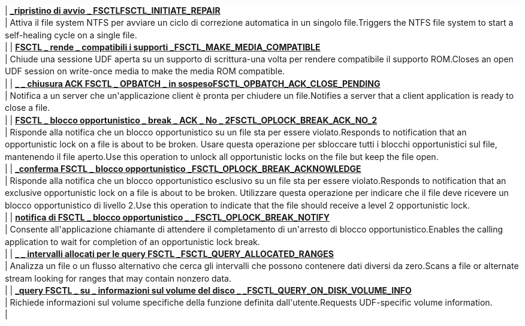 | [<span data-ttu-id="98f29-136">**\_ripristino di avvio \_ FSCTL**</span><span class="sxs-lookup"><span data-stu-id="98f29-136">**FSCTL\_INITIATE\_REPAIR**</span></span>](/windows/win32/api/winioctl/ni-winioctl-fsctl_initiate_repair)<br/>                             | <span data-ttu-id="98f29-137">Attiva il file system NTFS per avviare un ciclo di correzione automatica in un singolo file.</span><span class="sxs-lookup"><span data-stu-id="98f29-137">Triggers the NTFS file system to start a self-healing cycle on a single file.</span></span><br/>                                                                                                            |
| [<span data-ttu-id="98f29-138">**FSCTL \_ rende \_ compatibili i supporti \_**</span><span class="sxs-lookup"><span data-stu-id="98f29-138">**FSCTL\_MAKE\_MEDIA\_COMPATIBLE**</span></span>](/windows/win32/api/winioctl/ni-winioctl-fsctl_make_media_compatible)<br/>                | <span data-ttu-id="98f29-139">Chiude una sessione UDF aperta su un supporto di scrittura-una volta per rendere compatibile il supporto ROM.</span><span class="sxs-lookup"><span data-stu-id="98f29-139">Closes an open UDF session on write-once media to make the media ROM compatible.</span></span><br/>                                                                                                         |
| [<span data-ttu-id="98f29-140">**\_ \_ chiusura ACK FSCTL \_ OPBATCH \_ in sospeso**</span><span class="sxs-lookup"><span data-stu-id="98f29-140">**FSCTL\_OPBATCH\_ACK\_CLOSE\_PENDING**</span></span>](/windows/win32/api/winioctl/ni-winioctl-fsctl_opbatch_ack_close_pending)<br/>       | <span data-ttu-id="98f29-141">Notifica a un server che un'applicazione client è pronta per chiudere un file.</span><span class="sxs-lookup"><span data-stu-id="98f29-141">Notifies a server that a client application is ready to close a file.</span></span><br/>                                                                                                                    |
| [<span data-ttu-id="98f29-142">**FSCTL \_ blocco opportunistico \_ break \_ ACK \_ No \_ 2**</span><span class="sxs-lookup"><span data-stu-id="98f29-142">**FSCTL\_OPLOCK\_BREAK\_ACK\_NO\_2**</span></span>](/windows/win32/api/winioctl/ni-winioctl-fsctl_oplock_break_ack_no_2)<br/>              | <span data-ttu-id="98f29-143">Risponde alla notifica che un blocco opportunistico su un file sta per essere violato.</span><span class="sxs-lookup"><span data-stu-id="98f29-143">Responds to notification that an opportunistic lock on a file is about to be broken.</span></span> <span data-ttu-id="98f29-144">Usare questa operazione per sbloccare tutti i blocchi opportunistici sul file, mantenendo il file aperto.</span><span class="sxs-lookup"><span data-stu-id="98f29-144">Use this operation to unlock all opportunistic locks on the file but keep the file open.</span></span><br/>            |
| [<span data-ttu-id="98f29-145">**\_conferma FSCTL \_ blocco opportunistico \_**</span><span class="sxs-lookup"><span data-stu-id="98f29-145">**FSCTL\_OPLOCK\_BREAK\_ACKNOWLEDGE**</span></span>](/windows/win32/api/winioctl/ni-winioctl-fsctl_oplock_break_acknowledge)<br/>          | <span data-ttu-id="98f29-146">Risponde alla notifica che un blocco opportunistico esclusivo su un file sta per essere violato.</span><span class="sxs-lookup"><span data-stu-id="98f29-146">Responds to notification that an exclusive opportunistic lock on a file is about to be broken.</span></span> <span data-ttu-id="98f29-147">Utilizzare questa operazione per indicare che il file deve ricevere un blocco opportunistico di livello 2.</span><span class="sxs-lookup"><span data-stu-id="98f29-147">Use this operation to indicate that the file should receive a level 2 opportunistic lock.</span></span><br/> |
| [<span data-ttu-id="98f29-148">**notifica di FSCTL \_ blocco opportunistico \_ \_**</span><span class="sxs-lookup"><span data-stu-id="98f29-148">**FSCTL\_OPLOCK\_BREAK\_NOTIFY**</span></span>](/windows/win32/api/winioctl/ni-winioctl-fsctl_oplock_break_notify)<br/>                    | <span data-ttu-id="98f29-149">Consente all'applicazione chiamante di attendere il completamento di un'arresto di blocco opportunistico.</span><span class="sxs-lookup"><span data-stu-id="98f29-149">Enables the calling application to wait for completion of an opportunistic lock break.</span></span><br/>                                                                                                   |
| [<span data-ttu-id="98f29-150">**\_ \_ intervalli allocati per le query FSCTL \_**</span><span class="sxs-lookup"><span data-stu-id="98f29-150">**FSCTL\_QUERY\_ALLOCATED\_RANGES**</span></span>](/windows/win32/api/winioctl/ni-winioctl-fsctl_query_allocated_ranges)<br/>              | <span data-ttu-id="98f29-151">Analizza un file o un flusso alternativo che cerca gli intervalli che possono contenere dati diversi da zero.</span><span class="sxs-lookup"><span data-stu-id="98f29-151">Scans a file or alternate stream looking for ranges that may contain nonzero data.</span></span><br/>                                                                                                       |
| [<span data-ttu-id="98f29-152">**\_query FSCTL \_ su \_ informazioni sul volume del disco \_ \_**</span><span class="sxs-lookup"><span data-stu-id="98f29-152">**FSCTL\_QUERY\_ON\_DISK\_VOLUME\_INFO**</span></span>](/windows/win32/api/winioctl/ni-winioctl-fsctl_query_on_disk_volume_info)<br/>      | <span data-ttu-id="98f29-153">Richiede informazioni sul volume specifiche della funzione definita dall'utente.</span><span class="sxs-lookup"><span data-stu-id="98f29-153">Requests UDF-specific volume information.</span></span><br/>                                                                                                                                                |